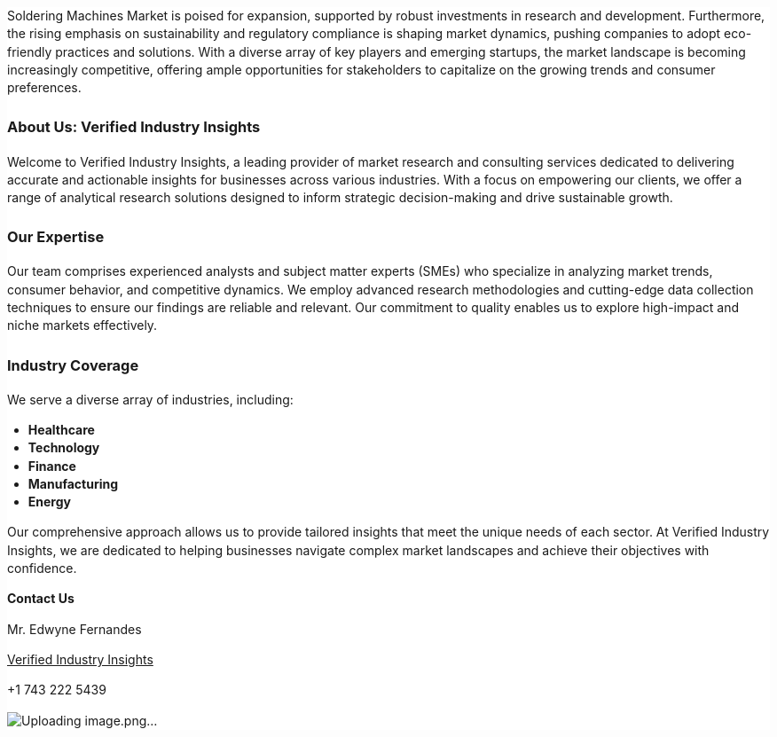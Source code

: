 Soldering Machines Market is poised for expansion, supported by robust investments in research and development. Furthermore, the rising emphasis on sustainability and regulatory compliance is shaping market dynamics, pushing companies to adopt eco-friendly practices and solutions. With a diverse array of key players and emerging startups, the market landscape is becoming increasingly competitive, offering ample opportunities for stakeholders to capitalize on the growing trends and consumer preferences.</p><h3>About Us: Verified Industry Insights</h3><p>Welcome to Verified Industry Insights, a leading provider of market research and consulting services dedicated to delivering accurate and actionable insights for businesses across various industries. With a focus on empowering our clients, we offer a range of analytical research solutions designed to inform strategic decision-making and drive sustainable growth.</p><h3>Our Expertise</h3><p>Our team comprises experienced analysts and subject matter experts (SMEs) who specialize in analyzing market trends, consumer behavior, and competitive dynamics. We employ advanced research methodologies and cutting-edge data collection techniques to ensure our findings are reliable and relevant. Our commitment to quality enables us to explore high-impact and niche markets effectively.</p><h3>Industry Coverage</h3><p>We serve a diverse array of industries, including:</p><ul><li><strong>Healthcare</strong></li><li><strong>Technology</strong></li><li><strong>Finance</strong></li><li><strong>Manufacturing</strong></li><li><strong>Energy</strong></li></ul><p>Our comprehensive approach allows us to provide tailored insights that meet the unique needs of each sector. At Verified Industry Insights, we are dedicated to helping businesses navigate complex market landscapes and achieve their objectives with confidence.</p><p><strong>Contact Us</strong></p><p>Mr. Edwyne Fernandes</p><p><a href="https://www.verifiedindustryinsights.com/">Verified Industry Insights</a></p><p>+1 743 222 5439</p>
![Uploading image.png…]()
